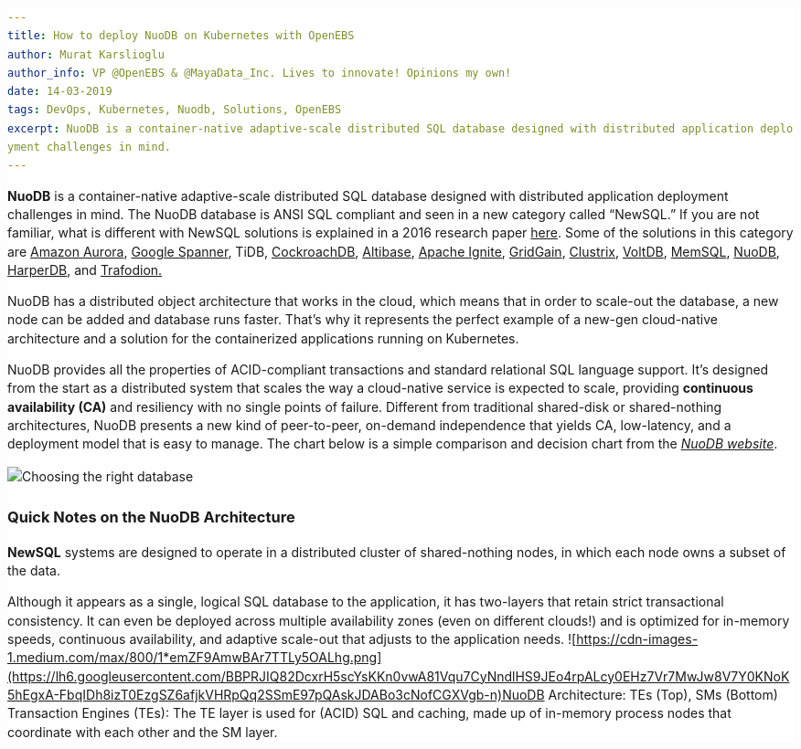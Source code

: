 ```yaml
---
title: How to deploy NuoDB on Kubernetes with OpenEBS
author: Murat Karslioglu
author_info: VP @OpenEBS & @MayaData_Inc. Lives to innovate! Opinions my own!
date: 14-03-2019
tags: DevOps, Kubernetes, Nuodb, Solutions, OpenEBS
excerpt: NuoDB is a container-native adaptive-scale distributed SQL database designed with distributed application deployment challenges in mind.
---
```


**NuoDB** is a container-native adaptive-scale distributed SQL database designed with distributed application deployment challenges in mind. The NuoDB database is ANSI SQL compliant and seen in a new category called “NewSQL.” If you are not familiar, what is different with NewSQL solutions is explained in a 2016 research paper [here](https://sigmodrecord.org/publications/sigmodRecord/1606/pdfs/07_forum_Pavlo.pdf).
Some of the solutions in this category are [Amazon Aurora](https://en.wikipedia.org/wiki/Amazon_Aurora), [Google Spanner](https://en.wikipedia.org/wiki/Google_Spanner), TiDB, [CockroachDB](https://en.wikipedia.org/wiki/Cockroach_Labs), [Altibase](https://en.wikipedia.org/wiki/Altibase), [Apache Ignite](https://en.wikipedia.org/wiki/Apache_Ignite), [GridGain](https://en.wikipedia.org/wiki/GridGain_Systems), [Clustrix](https://en.wikipedia.org/wiki/Clustrix), [VoltDB](https://en.wikipedia.org/wiki/VoltDB), [MemSQL](https://en.wikipedia.org/wiki/MemSQL), [NuoDB](https://en.wikipedia.org/wiki/NuoDB), [HarperDB](https://en.wikipedia.org/w/index.php?title=HarperDB&amp;action=edit&amp;redlink=1), and [Trafodion.](https://en.wikipedia.org/wiki/Trafodion)

NuoDB has a distributed object architecture that works in the cloud, which means that in order to scale-out the database, a new node can be added and database runs faster. That’s why it represents the perfect example of a new-gen cloud-native architecture and a solution for the containerized applications running on Kubernetes.

NuoDB provides all the properties of ACID-compliant transactions and standard relational SQL language support. It’s designed from the start as a distributed system that scales the way a cloud-native service is expected to scale, providing **continuous availability (CA)** and resiliency with no single points of failure. Different from traditional shared-disk or shared-nothing architectures, NuoDB presents a new kind of peer-to-peer, on-demand independence that yields CA, low-latency, and a deployment model that is easy to manage. The chart below is a simple comparison and decision chart from the [*NuoDB website*](https://www.nuodb.com/product/database-comparison).

![](https://cdn-images-1.medium.com/max/800/1*lQzxj0rx5WUBhinV2oaMsQ.jpeg)Choosing the right database

### Quick Notes on the NuoDB Architecture

**NewSQL** systems are designed to operate in a distributed cluster of shared-nothing nodes, in which each node owns a subset of the data.

Although it appears as a single, logical SQL database to the application, it has two-layers that retain strict transactional consistency. It can even be deployed across multiple availability zones (even on different clouds!) and is optimized for in-memory speeds, continuous availability, and adaptive scale-out that adjusts to the application needs.
![https://cdn-images-1.medium.com/max/800/1*emZF9AmwBAr7TTLy5OALhg.png](https://lh6.googleusercontent.com/BBPRJIQ82DcxrH5scYsKKn0vwA81Vqu7CyNndlHS9JEo4rpALcy0EHz7Vr7MwJw8V7Y0KNoK5hEgxA-FbqIDh8izT0EzgSZ6afjkVHRpQq2SSmE97pQAskJDABo3cNofCGXVgb-n)NuoDB Architecture: TEs (Top), SMs (Bottom)
Transaction Engines (TEs): The TE layer is used for (ACID) SQL and caching, made up of in-memory process nodes that coordinate with each other and the SM layer.

